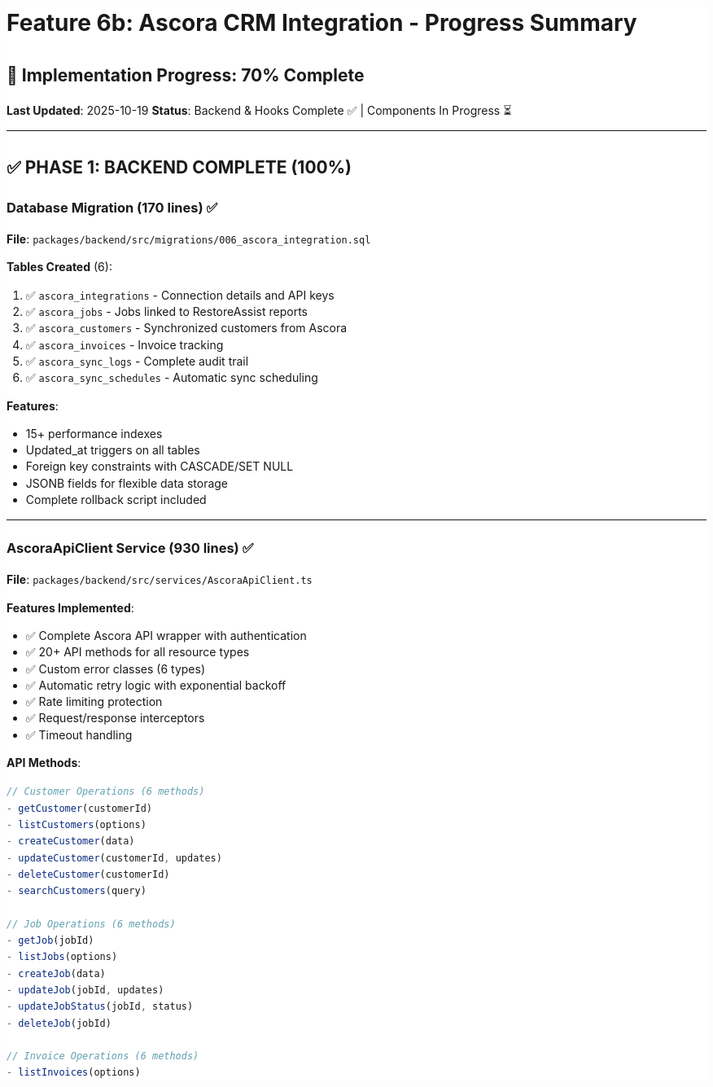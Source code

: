 # Feature 6b: Ascora CRM Integration - Progress Summary

## 🎯 Implementation Progress: 70% Complete

**Last Updated**: 2025-10-19
**Status**: Backend & Hooks Complete ✅ | Components In Progress ⏳

---

## ✅ **PHASE 1: BACKEND COMPLETE** (100%)

### Database Migration (170 lines) ✅
**File**: `packages/backend/src/migrations/006_ascora_integration.sql`

**Tables Created** (6):
1. ✅ `ascora_integrations` - Connection details and API keys
2. ✅ `ascora_jobs` - Jobs linked to RestoreAssist reports
3. ✅ `ascora_customers` - Synchronized customers from Ascora
4. ✅ `ascora_invoices` - Invoice tracking
5. ✅ `ascora_sync_logs` - Complete audit trail
6. ✅ `ascora_sync_schedules` - Automatic sync scheduling

**Features**:
- 15+ performance indexes
- Updated_at triggers on all tables
- Foreign key constraints with CASCADE/SET NULL
- JSONB fields for flexible data storage
- Complete rollback script included

---

### AscoraApiClient Service (930 lines) ✅
**File**: `packages/backend/src/services/AscoraApiClient.ts`

**Features Implemented**:
- ✅ Complete Ascora API wrapper with authentication
- ✅ 20+ API methods for all resource types
- ✅ Custom error classes (6 types)
- ✅ Automatic retry logic with exponential backoff
- ✅ Rate limiting protection
- ✅ Request/response interceptors
- ✅ Timeout handling

**API Methods**:
```typescript
// Customer Operations (6 methods)
- getCustomer(customerId)
- listCustomers(options)
- createCustomer(data)
- updateCustomer(customerId, updates)
- deleteCustomer(customerId)
- searchCustomers(query)

// Job Operations (6 methods)
- getJob(jobId)
- listJobs(options)
- createJob(data)
- updateJob(jobId, updates)
- updateJobStatus(jobId, status)
- deleteJob(jobId)

// Invoice Operations (6 methods)
- listInvoices(options)
```